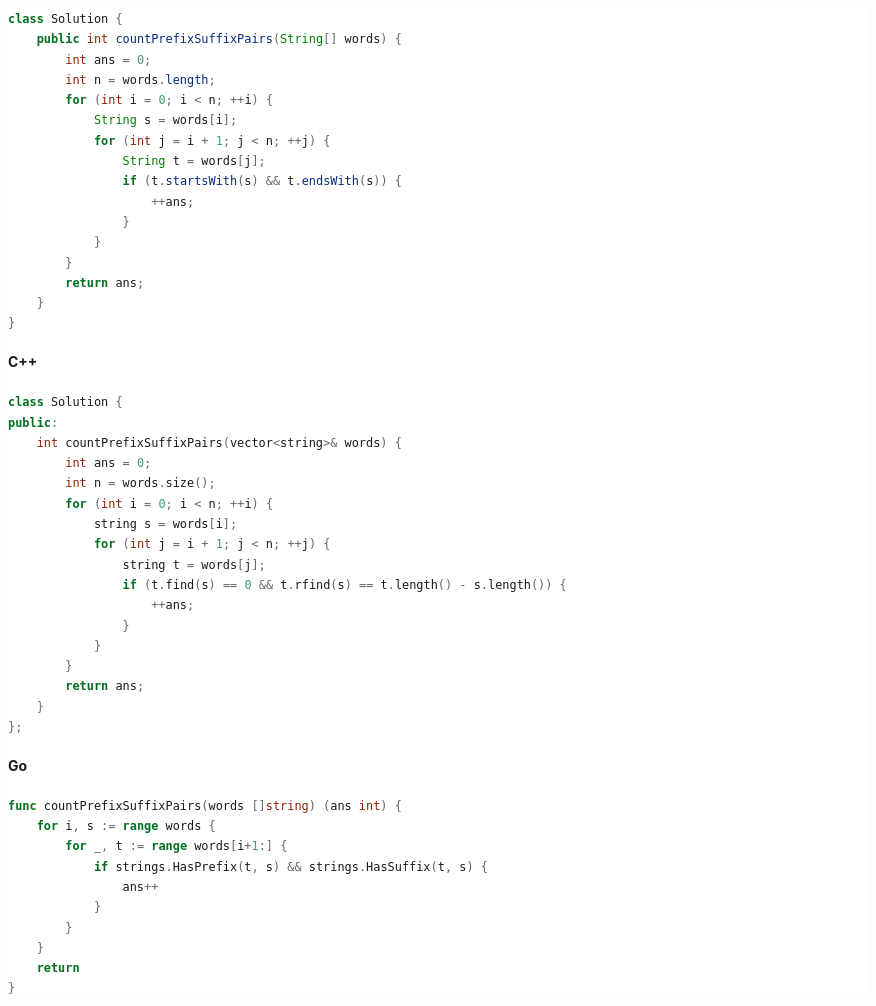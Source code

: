 ```java
class Solution {
    public int countPrefixSuffixPairs(String[] words) {
        int ans = 0;
        int n = words.length;
        for (int i = 0; i < n; ++i) {
            String s = words[i];
            for (int j = i + 1; j < n; ++j) {
                String t = words[j];
                if (t.startsWith(s) && t.endsWith(s)) {
                    ++ans;
                }
            }
        }
        return ans;
    }
}
```

#### C++

```cpp
class Solution {
public:
    int countPrefixSuffixPairs(vector<string>& words) {
        int ans = 0;
        int n = words.size();
        for (int i = 0; i < n; ++i) {
            string s = words[i];
            for (int j = i + 1; j < n; ++j) {
                string t = words[j];
                if (t.find(s) == 0 && t.rfind(s) == t.length() - s.length()) {
                    ++ans;
                }
            }
        }
        return ans;
    }
};
```

#### Go

```go
func countPrefixSuffixPairs(words []string) (ans int) {
	for i, s := range words {
		for _, t := range words[i+1:] {
			if strings.HasPrefix(t, s) && strings.HasSuffix(t, s) {
				ans++
			}
		}
	}
	return
}
```
